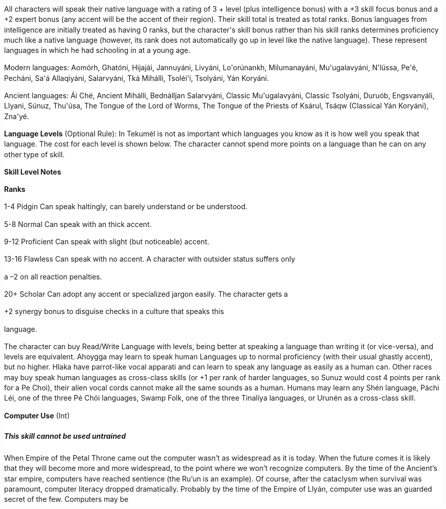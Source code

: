 All characters will speak their native language with a rating of 3 + level (plus intelligence bonus) with a +3 skill focus bonus and a +2 expert bonus (any accent will be the accent of their region). Their skill total is treated as total ranks. Bonus languages from intelligence are initially treated as having 0 ranks, but the character's skill bonus rather than his skill ranks determines proficiency much like a native language (however, its rank does not automatically go up in level like the native language). These represent languages in which he had schooling in at a young age.

Modern languages: Aomórh, Ghatóni, Hijajái, Jannuyáni, Livyáni, Lo'orúnankh, Milumanayáni, Mu'ugalavyáni, N'lüssa, Pe'é, Pecháni, Sa'á Allaqiyáni, Salarvyáni, Tká Mihálli, Tsoléi'i, Tsolyáni, Yán Koryáni.

Ancient languages: Ái Ché, Ancient Mihálli, Bednálljan Salarvyáni, Classic Mu'ugalavyáni, Classic Tsolyáni, Duruób, Engsvanyáli, Llyani, Súnuz, Thu'úsa, The Tongue of the Lord of Worms, The Tongue of the Priests of Ksárul, Tsáqw (Classical Yán Koryáni), Zna'yé.

**Language Levels** (Optional Rule): In Tekumél is not as important which languages you know as it is how well you speak that language. The cost for each level is shown below. The character cannot spend more points on a language than he can on any other type of skill.

**Skill Level Notes**

**Ranks**

1-4 Pidgin Can speak haltingly, can barely understand or be understood.

5-8 Normal Can speak with an thick accent.

9-12 Proficient Can speak with slight (but noticeable) accent.

13-16 Flawless Can speak with no accent. A character with outsider status suffers only

a –2 on all reaction penalties.

20+ Scholar Can adopt any accent or specialized jargon easily. The character gets a

+2 synergy bonus to disguise checks in a culture that speaks this

language.

The character can buy Read/Write Language with levels, being better at speaking a language than writing it (or vice-versa), and levels are equivalent. Ahoygga may learn to speak human Languages up to normal proficiency (with their usual ghastly accent), but no higher. Hlaka have parrot-like vocal apparati and can learn to speak any language as easily as a human can. Other races may buy speak human languages as cross-class skills (or +1 per rank of harder languages, so Sunuz would cost 4 points per rank for a Pe Choi), their alien vocal cords cannot make all the same sounds as a human. Humans may learn any Shén language, Páchi Léi, one of the three Pé Chói languages, Swamp Folk, one of the three Tinalíya languages, or Urunén as a cross-class skill.

**Computer Use** (Int)

##### This skill cannot be used untrained

When Empire of the Petal Throne came out the computer wasn’t as widespread as it is today. When the future comes it is likely that they will become more and more widespread, to the point where we won’t recognize computers. By the time of the Ancient’s star empire, computers have reached sentience (the Ru’un is an example). Of course, after the cataclysm when survival was paramount, computer literacy dropped dramatically. Probably by the time of the Empire of Llyán, computer use was an guarded secret of the few. Computers may be

